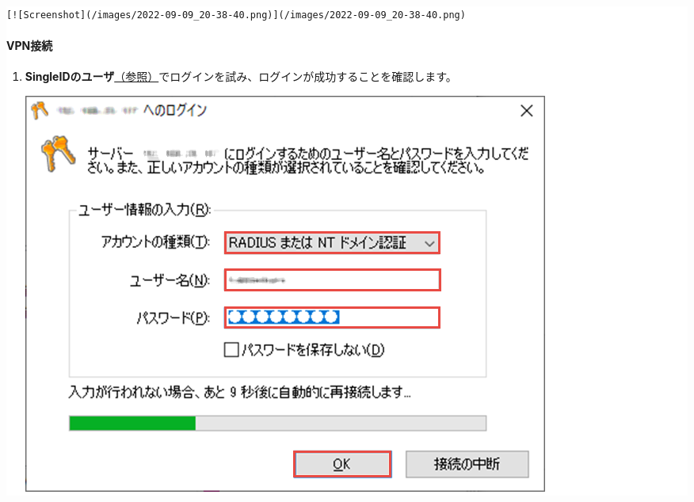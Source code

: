     [![Screenshot](/images/2022-09-09_20-38-40.png)](/images/2022-09-09_20-38-40.png)

#### VPN接続
1. **SingleIDのユーザ**[（参照）](#ユーザの情報)でログインを試み、ログインが成功することを確認します。

    [![Screenshot](/images/2022-09-09_20-47-43.png)](/images/2022-09-09_20-47-43.png)